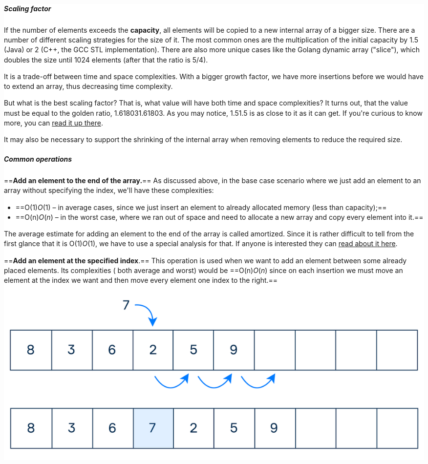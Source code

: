 ##### Scaling factor

If the number of elements exceeds the **capacity**, all elements will be copied to a new internal array of a bigger size. There are a number of different scaling strategies for the size of it. The most common ones are the multiplication of the initial capacity by 1.5 (Java) or 2 (C++, the GCC STL implementation). There are also more unique cases like the Golang dynamic array ("slice"), which doubles the size until 1024 elements (after that the ratio is 5/4).

It is a trade-off between time and space complexities. With a bigger growth factor, we have more insertions before we would have to extend an array, thus decreasing time complexity.

But what is the best scaling factor? That is, what value will have both time and space complexities? It turns out, that the value must be equal to the golden ratio, 1.618031.61803. As you may notice, 1.51.5 is as close to it as it can get. If you're curious to know more, you can [read it up there](https://stackoverflow.com/questions/1100311/what-is-the-ideal-growth-rate-for-a-dynamically-allocated-array).

It may also be necessary to support the shrinking of the internal array when removing elements to reduce the required size.

##### Common operations

==**Add an element to the end of the array.**== As discussed above, in the base case scenario where we just add an element to an array without specifying the index, we'll have these complexities:

- ==O(1)*O*(1) – in average cases, since we just insert an element to already allocated memory (less than capacity);==
- ==O(n)*O*(*n*) – in the worst case, where we ran out of space and need to allocate a new array and copy every element into it.==

The average estimate for adding an element to the end of the array is called amortized. Since it is rather difficult to tell from the first glance that it is O(1)*O*(1), we have to use a special analysis for that. If anyone is interested they can [read about it here](https://en.wikipedia.org/wiki/Amortized_analysis).

==**Add an element at the specified index**.== This operation is used when we want to add an element between some already placed elements. Its complexities ( both average and worst) would be ==O(n)*O*(*n*) since on each insertion we must move an element at the index we want and then move every element one index to the right.==

![img](77-CollectionsFrameworkOverview.assets/3eb17164-62f8-40a1-b3d2-68c6b9ddda62.png)
